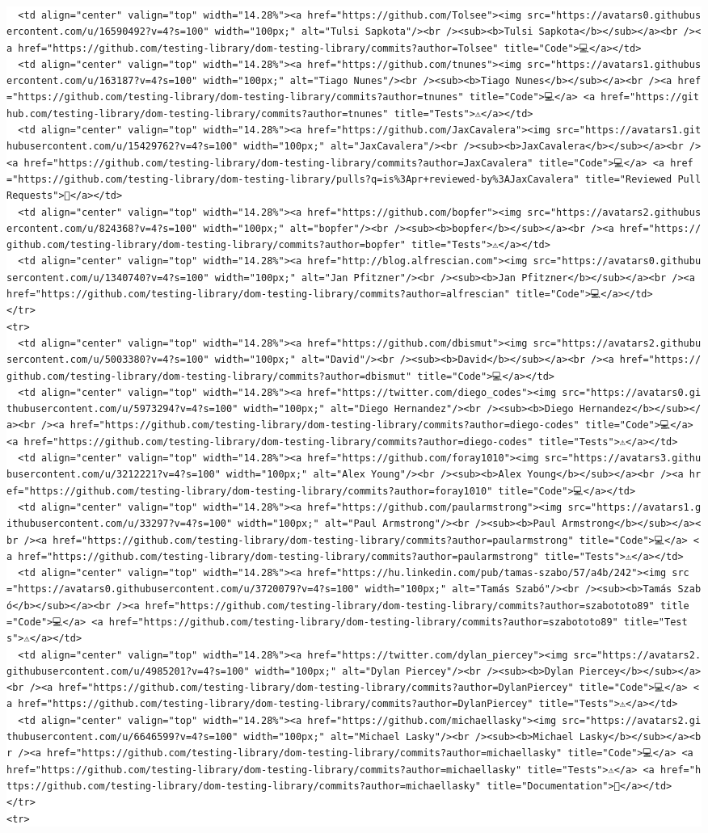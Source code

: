       <td align="center" valign="top" width="14.28%"><a href="https://github.com/Tolsee"><img src="https://avatars0.githubusercontent.com/u/16590492?v=4?s=100" width="100px;" alt="Tulsi Sapkota"/><br /><sub><b>Tulsi Sapkota</b></sub></a><br /><a href="https://github.com/testing-library/dom-testing-library/commits?author=Tolsee" title="Code">💻</a></td>
      <td align="center" valign="top" width="14.28%"><a href="https://github.com/tnunes"><img src="https://avatars1.githubusercontent.com/u/163187?v=4?s=100" width="100px;" alt="Tiago Nunes"/><br /><sub><b>Tiago Nunes</b></sub></a><br /><a href="https://github.com/testing-library/dom-testing-library/commits?author=tnunes" title="Code">💻</a> <a href="https://github.com/testing-library/dom-testing-library/commits?author=tnunes" title="Tests">⚠️</a></td>
      <td align="center" valign="top" width="14.28%"><a href="https://github.com/JaxCavalera"><img src="https://avatars1.githubusercontent.com/u/15429762?v=4?s=100" width="100px;" alt="JaxCavalera"/><br /><sub><b>JaxCavalera</b></sub></a><br /><a href="https://github.com/testing-library/dom-testing-library/commits?author=JaxCavalera" title="Code">💻</a> <a href="https://github.com/testing-library/dom-testing-library/pulls?q=is%3Apr+reviewed-by%3AJaxCavalera" title="Reviewed Pull Requests">👀</a></td>
      <td align="center" valign="top" width="14.28%"><a href="https://github.com/bopfer"><img src="https://avatars2.githubusercontent.com/u/824368?v=4?s=100" width="100px;" alt="bopfer"/><br /><sub><b>bopfer</b></sub></a><br /><a href="https://github.com/testing-library/dom-testing-library/commits?author=bopfer" title="Tests">⚠️</a></td>
      <td align="center" valign="top" width="14.28%"><a href="http://blog.alfrescian.com"><img src="https://avatars0.githubusercontent.com/u/1340740?v=4?s=100" width="100px;" alt="Jan Pfitzner"/><br /><sub><b>Jan Pfitzner</b></sub></a><br /><a href="https://github.com/testing-library/dom-testing-library/commits?author=alfrescian" title="Code">💻</a></td>
    </tr>
    <tr>
      <td align="center" valign="top" width="14.28%"><a href="https://github.com/dbismut"><img src="https://avatars2.githubusercontent.com/u/5003380?v=4?s=100" width="100px;" alt="David"/><br /><sub><b>David</b></sub></a><br /><a href="https://github.com/testing-library/dom-testing-library/commits?author=dbismut" title="Code">💻</a></td>
      <td align="center" valign="top" width="14.28%"><a href="https://twitter.com/diego_codes"><img src="https://avatars0.githubusercontent.com/u/5973294?v=4?s=100" width="100px;" alt="Diego Hernandez"/><br /><sub><b>Diego Hernandez</b></sub></a><br /><a href="https://github.com/testing-library/dom-testing-library/commits?author=diego-codes" title="Code">💻</a> <a href="https://github.com/testing-library/dom-testing-library/commits?author=diego-codes" title="Tests">⚠️</a></td>
      <td align="center" valign="top" width="14.28%"><a href="https://github.com/foray1010"><img src="https://avatars3.githubusercontent.com/u/3212221?v=4?s=100" width="100px;" alt="Alex Young"/><br /><sub><b>Alex Young</b></sub></a><br /><a href="https://github.com/testing-library/dom-testing-library/commits?author=foray1010" title="Code">💻</a></td>
      <td align="center" valign="top" width="14.28%"><a href="https://github.com/paularmstrong"><img src="https://avatars1.githubusercontent.com/u/33297?v=4?s=100" width="100px;" alt="Paul Armstrong"/><br /><sub><b>Paul Armstrong</b></sub></a><br /><a href="https://github.com/testing-library/dom-testing-library/commits?author=paularmstrong" title="Code">💻</a> <a href="https://github.com/testing-library/dom-testing-library/commits?author=paularmstrong" title="Tests">⚠️</a></td>
      <td align="center" valign="top" width="14.28%"><a href="https://hu.linkedin.com/pub/tamas-szabo/57/a4b/242"><img src="https://avatars0.githubusercontent.com/u/3720079?v=4?s=100" width="100px;" alt="Tamás Szabó"/><br /><sub><b>Tamás Szabó</b></sub></a><br /><a href="https://github.com/testing-library/dom-testing-library/commits?author=szabototo89" title="Code">💻</a> <a href="https://github.com/testing-library/dom-testing-library/commits?author=szabototo89" title="Tests">⚠️</a></td>
      <td align="center" valign="top" width="14.28%"><a href="https://twitter.com/dylan_piercey"><img src="https://avatars2.githubusercontent.com/u/4985201?v=4?s=100" width="100px;" alt="Dylan Piercey"/><br /><sub><b>Dylan Piercey</b></sub></a><br /><a href="https://github.com/testing-library/dom-testing-library/commits?author=DylanPiercey" title="Code">💻</a> <a href="https://github.com/testing-library/dom-testing-library/commits?author=DylanPiercey" title="Tests">⚠️</a></td>
      <td align="center" valign="top" width="14.28%"><a href="https://github.com/michaellasky"><img src="https://avatars2.githubusercontent.com/u/6646599?v=4?s=100" width="100px;" alt="Michael Lasky"/><br /><sub><b>Michael Lasky</b></sub></a><br /><a href="https://github.com/testing-library/dom-testing-library/commits?author=michaellasky" title="Code">💻</a> <a href="https://github.com/testing-library/dom-testing-library/commits?author=michaellasky" title="Tests">⚠️</a> <a href="https://github.com/testing-library/dom-testing-library/commits?author=michaellasky" title="Documentation">📖</a></td>
    </tr>
    <tr>